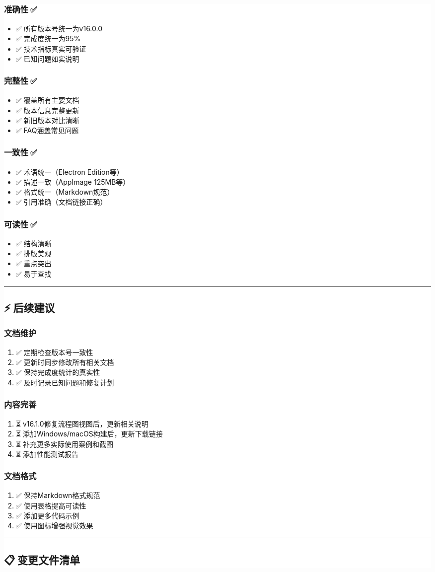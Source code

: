 ### 准确性 ✅
- ✅ 所有版本号统一为v16.0.0
- ✅ 完成度统一为95%
- ✅ 技术指标真实可验证
- ✅ 已知问题如实说明

### 完整性 ✅
- ✅ 覆盖所有主要文档
- ✅ 版本信息完整更新
- ✅ 新旧版本对比清晰
- ✅ FAQ涵盖常见问题

### 一致性 ✅
- ✅ 术语统一（Electron Edition等）
- ✅ 描述一致（AppImage 125MB等）
- ✅ 格式统一（Markdown规范）
- ✅ 引用准确（文档链接正确）

### 可读性 ✅
- ✅ 结构清晰
- ✅ 排版美观
- ✅ 重点突出
- ✅ 易于查找

---

## ⚡ 后续建议

### 文档维护
1. ✅ 定期检查版本号一致性
2. ✅ 更新时同步修改所有相关文档
3. ✅ 保持完成度统计的真实性
4. ✅ 及时记录已知问题和修复计划

### 内容完善
1. ⏳ v16.1.0修复流程图视图后，更新相关说明
2. ⏳ 添加Windows/macOS构建后，更新下载链接
3. ⏳ 补充更多实际使用案例和截图
4. ⏳ 添加性能测试报告

### 文档格式
1. ✅ 保持Markdown格式规范
2. ✅ 使用表格提高可读性
3. ✅ 添加更多代码示例
4. ✅ 使用图标增强视觉效果

---

## 📋 变更文件清单
